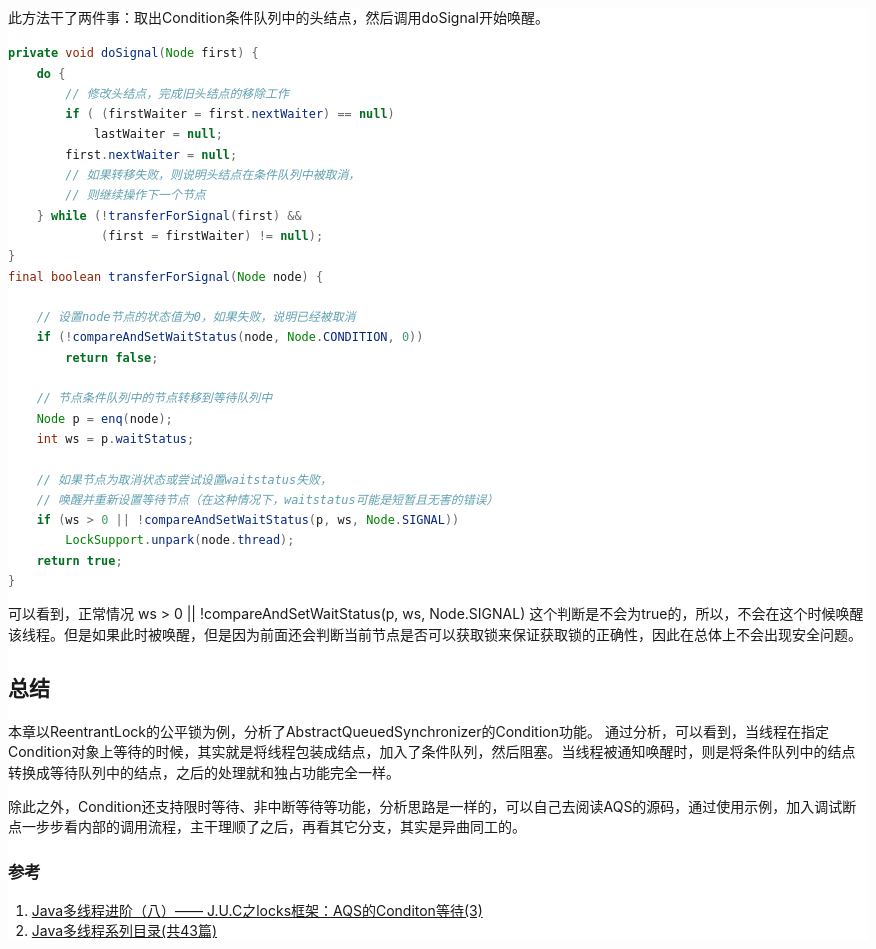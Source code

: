 此方法干了两件事：取出Condition条件队列中的头结点，然后调用doSignal开始唤醒。

```java
private void doSignal(Node first) {
    do {
        // 修改头结点，完成旧头结点的移除工作
        if ( (firstWaiter = first.nextWaiter) == null)
            lastWaiter = null;
        first.nextWaiter = null;
        // 如果转移失败，则说明头结点在条件队列中被取消，
        // 则继续操作下一个节点
    } while (!transferForSignal(first) &&
             (first = firstWaiter) != null);
}
final boolean transferForSignal(Node node) {

    // 设置node节点的状态值为0，如果失败，说明已经被取消
    if (!compareAndSetWaitStatus(node, Node.CONDITION, 0))
        return false;
    
    // 节点条件队列中的节点转移到等待队列中
    Node p = enq(node);
    int ws = p.waitStatus;

    // 如果节点为取消状态或尝试设置waitstatus失败，
    // 唤醒并重新设置等待节点（在这种情况下，waitstatus可能是短暂且无害的错误）
    if (ws > 0 || !compareAndSetWaitStatus(p, ws, Node.SIGNAL))
        LockSupport.unpark(node.thread);
    return true;
}
```

可以看到，正常情况 ws > 0 || !compareAndSetWaitStatus(p, ws, Node.SIGNAL) 这个判断是不会为true的，所以，不会在这个时候唤醒该线程。但是如果此时被唤醒，但是因为前面还会判断当前节点是否可以获取锁来保证获取锁的正确性，因此在总体上不会出现安全问题。

## 总结

本章以ReentrantLock的公平锁为例，分析了AbstractQueuedSynchronizer的Condition功能。
通过分析，可以看到，当线程在指定Condition对象上等待的时候，其实就是将线程包装成结点，加入了条件队列，然后阻塞。当线程被通知唤醒时，则是将条件队列中的结点转换成等待队列中的结点，之后的处理就和独占功能完全一样。

除此之外，Condition还支持限时等待、非中断等待等功能，分析思路是一样的，可以自己去阅读AQS的源码，通过使用示例，加入调试断点一步步看内部的调用流程，主干理顺了之后，再看其它分支，其实是异曲同工的。

### 参考

1.  [Java多线程进阶（八）—— J.U.C之locks框架：AQS的Conditon等待(3)](https://segmentfault.com/a/1190000015807209)
2. [Java多线程系列目录(共43篇)](https://www.cnblogs.com/skywang12345/p/java_threads_category.html)